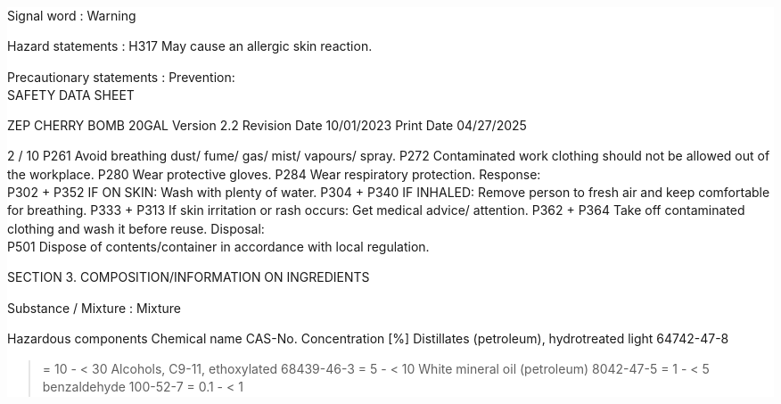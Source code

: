  
 
 
Signal word 
: Warning 
 
Hazard statements 
: H317 May cause an allergic skin reaction. 
 
Precautionary statements 
: Prevention:  
SAFETY DATA SHEET 
 
ZEP CHERRY BOMB 20GAL 
Version 2.2 
Revision Date 10/01/2023 
Print Date 04/27/2025  
 
 
2 / 10 
P261 Avoid breathing dust/ fume/ gas/ mist/ vapours/ spray. 
P272 Contaminated work clothing should not be allowed out of 
the workplace. 
P280 Wear protective gloves. 
P284 Wear respiratory protection. 
Response:  
P302 + P352 IF ON SKIN: Wash with plenty of water. 
P304 + P340 IF INHALED: Remove person to fresh air and 
keep comfortable for breathing. 
P333 + P313 If skin irritation or rash occurs: Get medical 
advice/ attention. 
P362 + P364 Take off contaminated clothing and wash it before 
reuse. 
Disposal:  
P501 Dispose of contents/container in accordance with local 
regulation. 
 
 
 
 
SECTION 3. COMPOSITION/INFORMATION ON INGREDIENTS 
 
Substance / Mixture 
: 
Mixture 
 
Hazardous components 
Chemical name 
CAS-No. 
Concentration [%] 
Distillates (petroleum), hydrotreated light 
64742-47-8 
>= 10 - < 30 
Alcohols, C9-11, ethoxylated 
68439-46-3 
>= 5 - < 10 
White mineral oil (petroleum) 
8042-47-5 
>= 1 - < 5 
benzaldehyde 
100-52-7 
>= 0.1 - < 1 
 